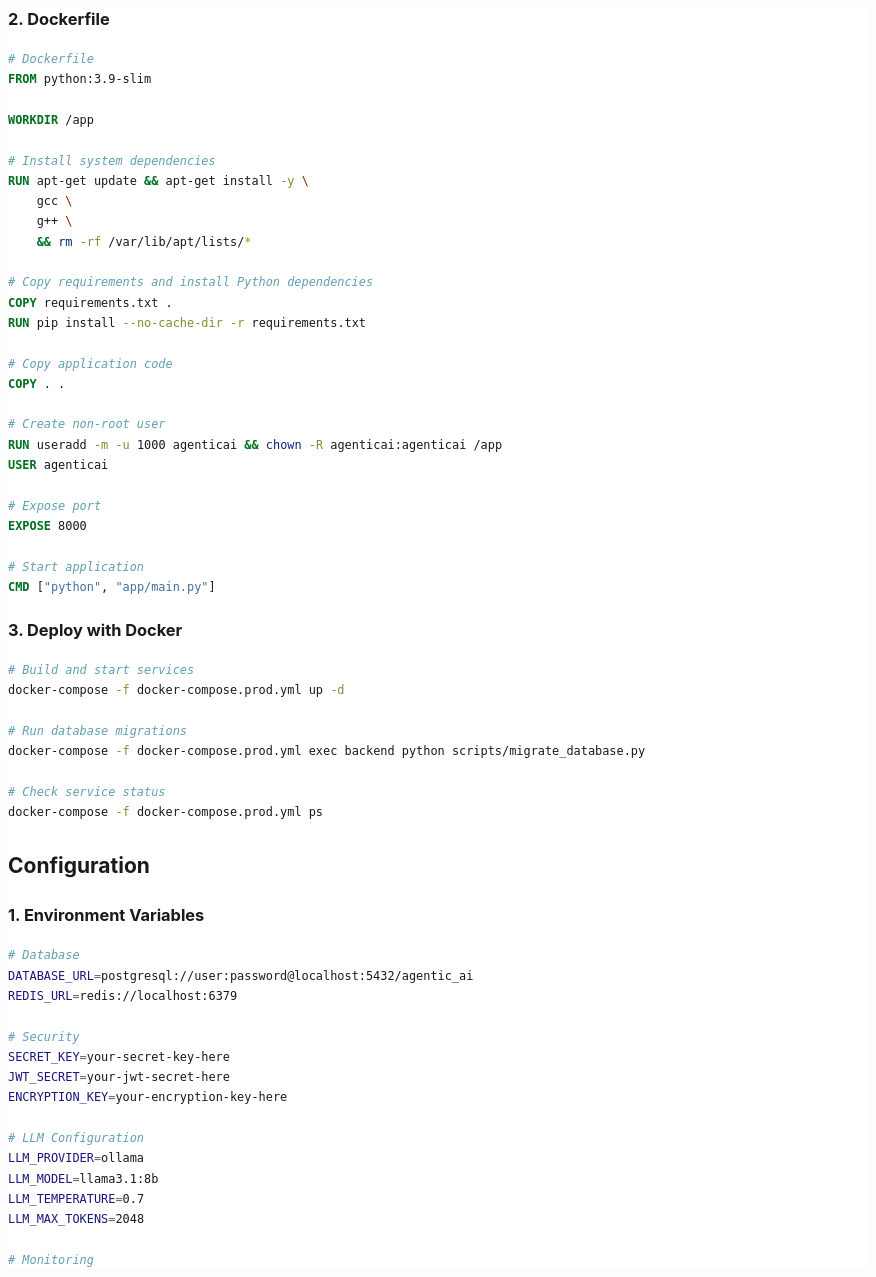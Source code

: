 ### 2. Dockerfile
```dockerfile
# Dockerfile
FROM python:3.9-slim

WORKDIR /app

# Install system dependencies
RUN apt-get update && apt-get install -y \
    gcc \
    g++ \
    && rm -rf /var/lib/apt/lists/*

# Copy requirements and install Python dependencies
COPY requirements.txt .
RUN pip install --no-cache-dir -r requirements.txt

# Copy application code
COPY . .

# Create non-root user
RUN useradd -m -u 1000 agenticai && chown -R agenticai:agenticai /app
USER agenticai

# Expose port
EXPOSE 8000

# Start application
CMD ["python", "app/main.py"]
```

### 3. Deploy with Docker
```bash
# Build and start services
docker-compose -f docker-compose.prod.yml up -d

# Run database migrations
docker-compose -f docker-compose.prod.yml exec backend python scripts/migrate_database.py

# Check service status
docker-compose -f docker-compose.prod.yml ps
```

## Configuration

### 1. Environment Variables
```bash
# Database
DATABASE_URL=postgresql://user:password@localhost:5432/agentic_ai
REDIS_URL=redis://localhost:6379

# Security
SECRET_KEY=your-secret-key-here
JWT_SECRET=your-jwt-secret-here
ENCRYPTION_KEY=your-encryption-key-here

# LLM Configuration
LLM_PROVIDER=ollama
LLM_MODEL=llama3.1:8b
LLM_TEMPERATURE=0.7
LLM_MAX_TOKENS=2048

# Monitoring
```
